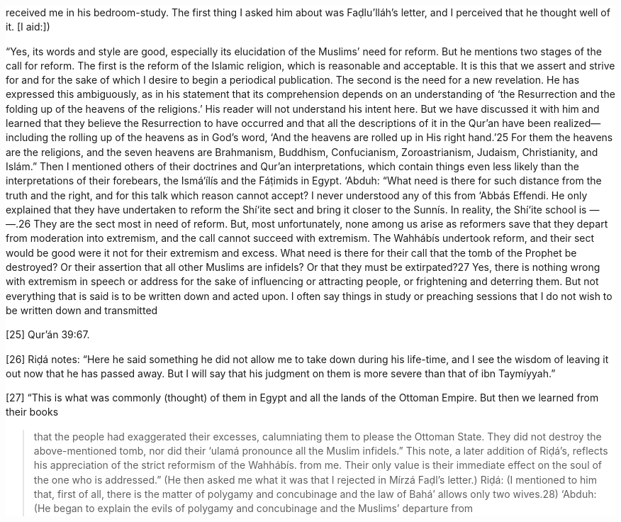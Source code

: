 received me in his bedroom-study. The first thing I asked him about was Faḍlu’lláh’s letter, and I
perceived that he thought well of it. [I aid:])

“Yes, its words and style are good, especially its elucidation of the Muslims’ need for reform. But he
mentions two stages of the call for reform. The first is the reform of the Islamic religion, which is
reasonable and acceptable. It is this that we assert and strive for and for the sake of which I desire to
begin a periodical publication. The second is the need for a new revelation. He has expressed this
ambiguously, as in his statement that its comprehension depends on an understanding of ‘the
Resurrection and the folding up of the heavens of the religions.’ His reader will not understand his intent
here. But we have discussed it with him and learned that they believe the Resurrection to have occurred
and that all the descriptions of it in the Qur’an have been realized—including the rolling up of the
heavens as in God’s word, ‘And the heavens are rolled up in His right hand.’25 For them the heavens are
the religions, and the seven heavens are Brahmanism, Buddhism, Confucianism, Zoroastrianism,
Judaism, Christianity, and Islám.” Then I mentioned others of their doctrines and Qur’an interpretations,
which contain things even less likely than the interpretations of their forebears, the Ismá‘ílís and the
Fáṭimids in Egypt.
‘Abduh: “What need is there for such distance from the truth and the right, and for this talk which reason
cannot accept? I never understood any of this from ‘Abbás Effendi. He only explained that they have
undertaken to reform the Shí‘ite sect and bring it closer to the Sunnís. In reality, the Shí‘ite school is —
—.26 They are the sect most in need of reform. But, most unfortunately, none among us arise as
reformers save that they depart from moderation into extremism, and the call cannot succeed with
extremism. The Wahhábís undertook reform, and their sect would be good were it not for their
extremism and excess. What need is there for their call that the tomb of the Prophet be destroyed? Or
their assertion that all other Muslims are infidels? Or that they must be extirpated?27 Yes, there is
nothing wrong with extremism in speech or address for the sake of influencing or attracting people, or
frightening and deterring them. But not everything that is said is to be written down and acted upon. I
often say things in study or preaching sessions that I do not wish to be written down and transmitted

\[25\] Qur’án 39:67.

\[26\] Riḍá notes: “Here he said something he did not allow me to take down during his life-time, and I see the wisdom of leaving it out now
that he has passed away. But I will say that his judgment on them is more severe than that of ibn Taymíyyah.”

\[27\] “This is what was commonly (thought) of them in Egypt and all the lands of the Ottoman Empire. But then we learned from their books
> that the people had exaggerated their excesses, calumniating them to please the Ottoman State. They did not destroy the above-mentioned
> tomb, nor did their ‘ulamá pronounce all the Muslim infidels.” This note, a later addition of Riḍá’s, reflects his appreciation of the strict
> reformism of the Wahhábís.
from me. Their only value is their immediate effect on the soul of the one who is addressed.” (He then
asked me what it was that I rejected in Mírzá Faḍl’s letter.)
Riḍá: (I mentioned to him that, first of all, there is the matter of polygamy and concubinage and the law
of Bahá’ allows only two wives.28)
‘Abduh: (He began to explain the evils of polygamy and concubinage and the Muslims’ departure from